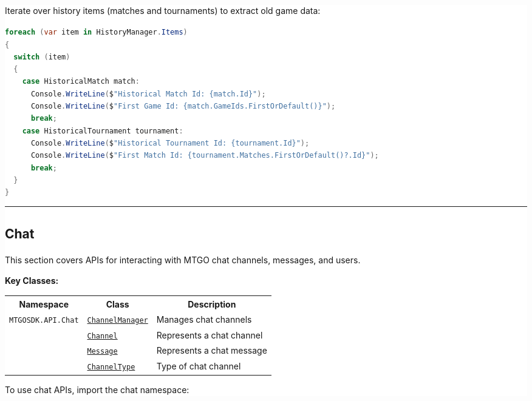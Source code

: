 Iterate over history items (matches and tournaments) to extract old game data:

```csharp
foreach (var item in HistoryManager.Items)
{
  switch (item)
  {
    case HistoricalMatch match:
      Console.WriteLine($"Historical Match Id: {match.Id}");
      Console.WriteLine($"First Game Id: {match.GameIds.FirstOrDefault()}");
      break;
    case HistoricalTournament tournament:
      Console.WriteLine($"Historical Tournament Id: {tournament.Id}");
      Console.WriteLine($"First Match Id: {tournament.Matches.FirstOrDefault()?.Id}");
      break;
  }
}
```

---

## Chat

This section covers APIs for interacting with MTGO chat channels, messages, and users.

**Key Classes:**
<table>
  <tr>
    <th>Namespace</th>
    <th>Class</th>
    <th>Description</th>
  </tr>
  <tr>
    <td rowspan="4"><code>MTGOSDK.API.Chat</code></td>
    <td><a href="/MTGOSDK/src/API/Chat/ChannelManager.cs"><code>ChannelManager</code></a></td>
    <td>Manages chat channels</td>
  </tr>
  <tr>
    <td><a href="/MTGOSDK/src/API/Chat/Channel.cs"><code>Channel</code></a></td>
    <td>Represents a chat channel</td>
  </tr>
  <tr>
    <td><a href="/MTGOSDK/src/API/Chat/Message.cs"><code>Message</code></a></td>
    <td>Represents a chat message</td>
  </tr>
  <tr>
    <td><a href="/MTGOSDK/src/API/Chat/ChannelType.cs"><code>ChannelType</code></a></td>
    <td>Type of chat channel</td>
  </tr>
</table>

To use chat APIs, import the chat namespace:
